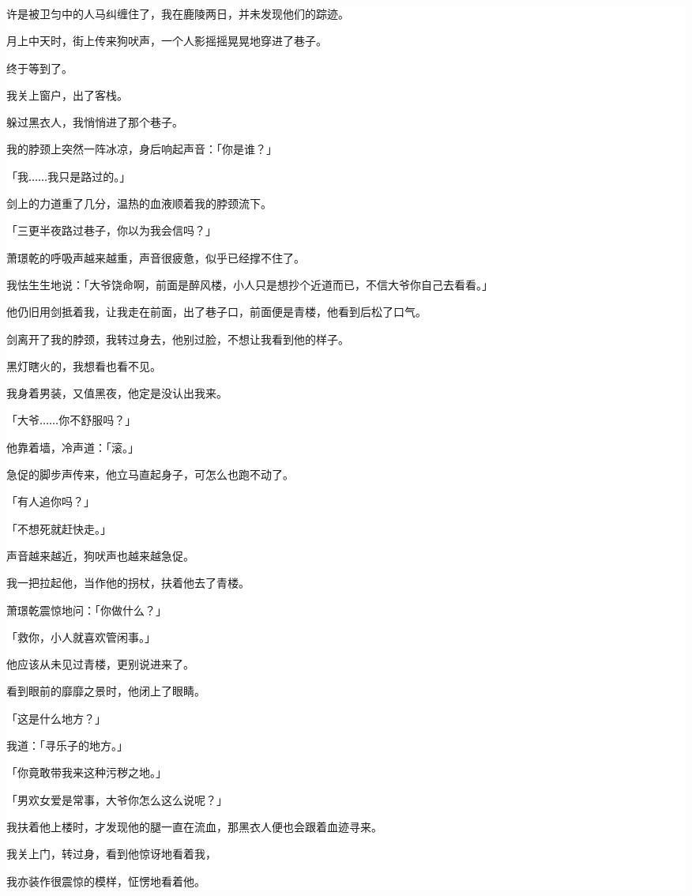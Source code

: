 许是被卫匀中的人马纠缠住了，我在鹿陵两日，并未发现他们的踪迹。

月上中天时，街上传来狗吠声，一个人影摇摇晃晃地穿进了巷子。

终于等到了。

我关上窗户，出了客栈。

躲过黑衣人，我悄悄进了那个巷子。

我的脖颈上突然一阵冰凉，身后响起声音：「你是谁？」

「我……我只是路过的。」

剑上的力道重了几分，温热的血液顺着我的脖颈流下。

「三更半夜路过巷子，你以为我会信吗？」

萧璟乾的呼吸声越来越重，声音很疲惫，似乎已经撑不住了。

我怯生生地说：「大爷饶命啊，前面是醉风楼，小人只是想抄个近道而已，不信大爷你自己去看看。」

他仍旧用剑抵着我，让我走在前面，出了巷子口，前面便是青楼，他看到后松了口气。

剑离开了我的脖颈，我转过身去，他别过脸，不想让我看到他的样子。

黑灯瞎火的，我想看也看不见。

我身着男装，又值黑夜，他定是没认出我来。

「大爷……你不舒服吗？」

他靠着墙，冷声道：「滚。」

急促的脚步声传来，他立马直起身子，可怎么也跑不动了。

「有人追你吗？」

「不想死就赶快走。」

声音越来越近，狗吠声也越来越急促。

我一把拉起他，当作他的拐杖，扶着他去了青楼。

萧璟乾震惊地问：「你做什么？」

「救你，小人就喜欢管闲事。」

他应该从未见过青楼，更别说进来了。

看到眼前的靡靡之景时，他闭上了眼睛。

「这是什么地方？」

我道：「寻乐子的地方。」

「你竟敢带我来这种污秽之地。」

「男欢女爱是常事，大爷你怎么这么说呢？」

我扶着他上楼时，才发现他的腿一直在流血，那黑衣人便也会跟着血迹寻来。

我关上门，转过身，看到他惊讶地看着我，

我亦装作很震惊的模样，怔愣地看着他。
